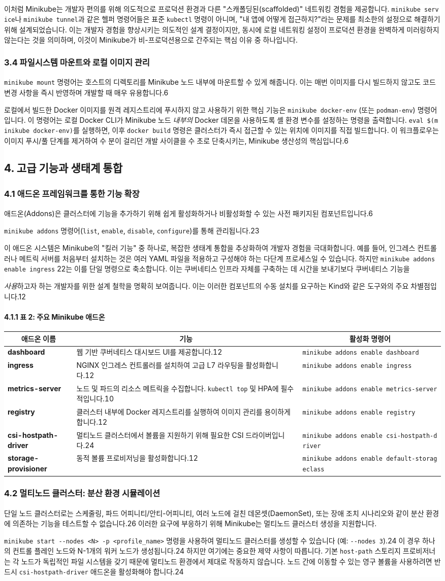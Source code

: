 이처럼 Minikube는 개발자 편의를 위해 의도적으로 프로덕션 환경과 다른 "스캐폴딩된(scaffolded)" 네트워킹 경험을 제공합니다. `minikube service`나 `minikube tunnel`과 같은 헬퍼 명령어들은 표준 `kubectl` 명령이 아니며, "내 앱에 어떻게 접근하지?"라는 문제를 최소한의 설정으로 해결하기 위해 설계되었습니다. 이는 개발자 경험을 향상시키는 의도적인 설계 결정이지만, 동시에 로컬 네트워킹 설정이 프로덕션 환경을 완벽하게 미러링하지 않는다는 것을 의미하며, 이것이 Minikube가 비-프로덕션용으로 간주되는 핵심 이유 중 하나입니다.

### 3.4  파일시스템 마운트와 로컬 이미지 관리

`minikube mount` 명령어는 호스트의 디렉토리를 Minikube 노드 내부에 마운트할 수 있게 해줍니다. 이는 매번 이미지를 다시 빌드하지 않고도 코드 변경 사항을 즉시 반영하며 개발할 때 매우 유용합니다.6

로컬에서 빌드한 Docker 이미지를 원격 레지스트리에 푸시하지 않고 사용하기 위한 핵심 기능은 `minikube docker-env` (또는 `podman-env`) 명령어입니다. 이 명령어는 로컬 Docker CLI가 Minikube 노드 *내부의* Docker 데몬을 사용하도록 셸 환경 변수를 설정하는 명령을 출력합니다. `eval $(minikube docker-env)`를 실행하면, 이후 `docker build` 명령은 클러스터가 즉시 접근할 수 있는 위치에 이미지를 직접 빌드합니다. 이 워크플로우는 이미지 푸시/풀 단계를 제거하여 수 분이 걸리던 개발 사이클을 수 초로 단축시키는, Minikube 생산성의 핵심입니다.6

## 4.  고급 기능과 생태계 통합

### 4.1  애드온 프레임워크를 통한 기능 확장

애드온(Addons)은 클러스터에 기능을 추가하기 위해 쉽게 활성화하거나 비활성화할 수 있는 사전 패키지된 컴포넌트입니다.6

`minikube addons` 명령어(`list`, `enable`, `disable`, `configure`)를 통해 관리됩니다.23

이 애드온 시스템은 Minikube의 "킬러 기능" 중 하나로, 복잡한 생태계 통합을 추상화하여 개발자 경험을 극대화합니다. 예를 들어, 인그레스 컨트롤러나 메트릭 서버를 처음부터 설치하는 것은 여러 YAML 파일을 적용하고 구성해야 하는 다단계 프로세스일 수 있습니다. 하지만 `minikube addons enable ingress` 22는 이를 단일 명령으로 축소합니다. 이는 쿠버네티스 인프라 자체를 구축하는 데 시간을 보내기보다 쿠버네티스 기능을 

*사용*하고자 하는 개발자를 위한 설계 철학을 명확히 보여줍니다. 이는 이러한 컴포넌트의 수동 설치를 요구하는 Kind와 같은 도구와의 주요 차별점입니다.12

#### 4.1.1 표 2: 주요 Minikube 애드온

| 애드온 이름             | 기능                                                         | 활성화 명령어                                 |
| ----------------------- | ------------------------------------------------------------ | --------------------------------------------- |
| **dashboard**           | 웹 기반 쿠버네티스 대시보드 UI를 제공합니다.12               | `minikube addons enable dashboard`            |
| **ingress**             | NGINX 인그레스 컨트롤러를 설치하여 고급 L7 라우팅을 활성화합니다.12 | `minikube addons enable ingress`              |
| **metrics-server**      | 노드 및 파드의 리소스 메트릭을 수집합니다. `kubectl top` 및 HPA에 필수적입니다.10 | `minikube addons enable metrics-server`       |
| **registry**            | 클러스터 내부에 Docker 레지스트리를 실행하여 이미지 관리를 용이하게 합니다.12 | `minikube addons enable registry`             |
| **csi-hostpath-driver** | 멀티노드 클러스터에서 볼륨을 지원하기 위해 필요한 CSI 드라이버입니다.24 | `minikube addons enable csi-hostpath-driver`  |
| **storage-provisioner** | 동적 볼륨 프로비저닝을 활성화합니다.12                       | `minikube addons enable default-storageclass` |

### 4.2  멀티노드 클러스터: 분산 환경 시뮬레이션

단일 노드 클러스터로는 스케줄링, 파드 어피니티/안티-어피니티, 여러 노드에 걸친 데몬셋(DaemonSet), 또는 장애 조치 시나리오와 같이 분산 환경에 의존하는 기능을 테스트할 수 없습니다.26 이러한 요구에 부응하기 위해 Minikube는 멀티노드 클러스터 생성을 지원합니다.

`minikube start --nodes <N> -p <profile_name>` 명령을 사용하여 멀티노드 클러스터를 생성할 수 있습니다 (예: `--nodes 3`).24 이 경우 하나의 컨트롤 플레인 노드와 N-1개의 워커 노드가 생성됩니다.24 하지만 여기에는 중요한 제약 사항이 따릅니다. 기본 `host-path` 스토리지 프로비저너는 각 노드가 독립적인 파일 시스템을 갖기 때문에 멀티노드 환경에서 제대로 작동하지 않습니다. 노드 간에 이동할 수 있는 영구 볼륨을 사용하려면 반드시 `csi-hostpath-driver` 애드온을 활성화해야 합니다.24
